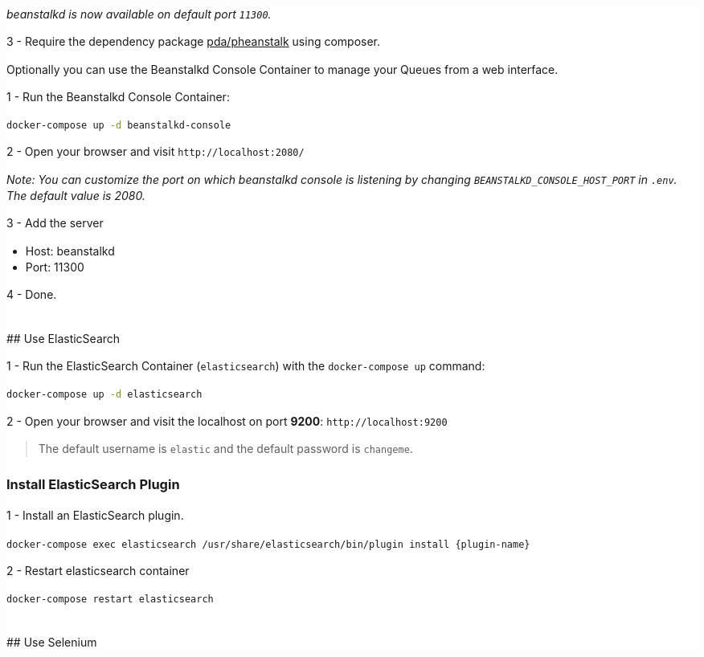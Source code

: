 *beanstalkd is now available on default port `11300`.*

3 - Require the dependency package [pda/pheanstalk](https://github.com/pda/pheanstalk) using composer.


Optionally you can use the Beanstalkd Console Container to manage your Queues from a web interface.

1 - Run the Beanstalkd Console Container:

```bash
docker-compose up -d beanstalkd-console
```

2 - Open your browser and visit `http://localhost:2080/`

_Note: You can customize the port on which beanstalkd console is listening by changing `BEANSTALKD_CONSOLE_HOST_PORT` in `.env`. The default value is *2080*._

3 - Add the server

- Host: beanstalkd
- Port: 11300

4 - Done.






<br>
<a name="Use-ElasticSearch"></a>
## Use ElasticSearch

1 - Run the ElasticSearch Container (`elasticsearch`) with the `docker-compose up` command:

```bash
docker-compose up -d elasticsearch
```

2 - Open your browser and visit the localhost on port **9200**:  `http://localhost:9200`

> The default username is `elastic` and the default password is `changeme`.

### Install ElasticSearch Plugin

1 - Install an ElasticSearch plugin.

```bash
docker-compose exec elasticsearch /usr/share/elasticsearch/bin/plugin install {plugin-name}
```

2 - Restart elasticsearch container

```bash
docker-compose restart elasticsearch
```






<br>
<a name="Use-Selenium"></a>
## Use Selenium
